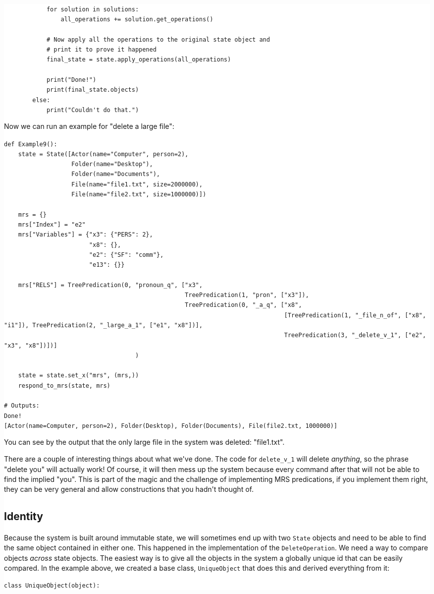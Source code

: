 ```
            for solution in solutions:
                all_operations += solution.get_operations()

            # Now apply all the operations to the original state object and
            # print it to prove it happened
            final_state = state.apply_operations(all_operations)

            print("Done!")
            print(final_state.objects)
        else:
            print("Couldn't do that.")
```

Now we can run an example for "delete a large file":

```
def Example9():
    state = State([Actor(name="Computer", person=2),
                   Folder(name="Desktop"),
                   Folder(name="Documents"),
                   File(name="file1.txt", size=2000000),
                   File(name="file2.txt", size=1000000)])

    mrs = {}
    mrs["Index"] = "e2"
    mrs["Variables"] = {"x3": {"PERS": 2},
                        "x8": {},
                        "e2": {"SF": "comm"},
                        "e13": {}}

    mrs["RELS"] = TreePredication(0, "pronoun_q", ["x3",
                                                   TreePredication(1, "pron", ["x3"]),
                                                   TreePredication(0, "_a_q", ["x8",
                                                                               [TreePredication(1, "_file_n_of", ["x8", "i1"]), TreePredication(2, "_large_a_1", ["e1", "x8"])],
                                                                               TreePredication(3, "_delete_v_1", ["e2", "x3", "x8"])])]
                                     )

    state = state.set_x("mrs", (mrs,))
    respond_to_mrs(state, mrs)
    
# Outputs:
Done!
[Actor(name=Computer, person=2), Folder(Desktop), Folder(Documents), File(file2.txt, 1000000)]
```

You can see by the output that the only large file in the system was deleted: "file1.txt".

There are a couple of interesting things about what we've done. The code for `delete_v_1` will delete *anything*, so the phrase "delete you" will actually work! Of course, it will then mess up the system because every command after that will not be able to find the implied "you". This is part of the magic and the challenge of implementing MRS predications, if you implement them right, they can be very general and allow constructions that you hadn't thought of.

## Identity
Because the system is built around immutable state, we will sometimes end up with two `State` objects and need to be able to find the same object contained in either one.  This happened in the implementation of the `DeleteOperation`. We need a way to compare objects *across* state objects. The easiest way is to give all the objects in the system a globally unique id that can be easily compared. In the example above, we created a base class, `UniqueObject` that does this and derived everything from it:

```
class UniqueObject(object):
```